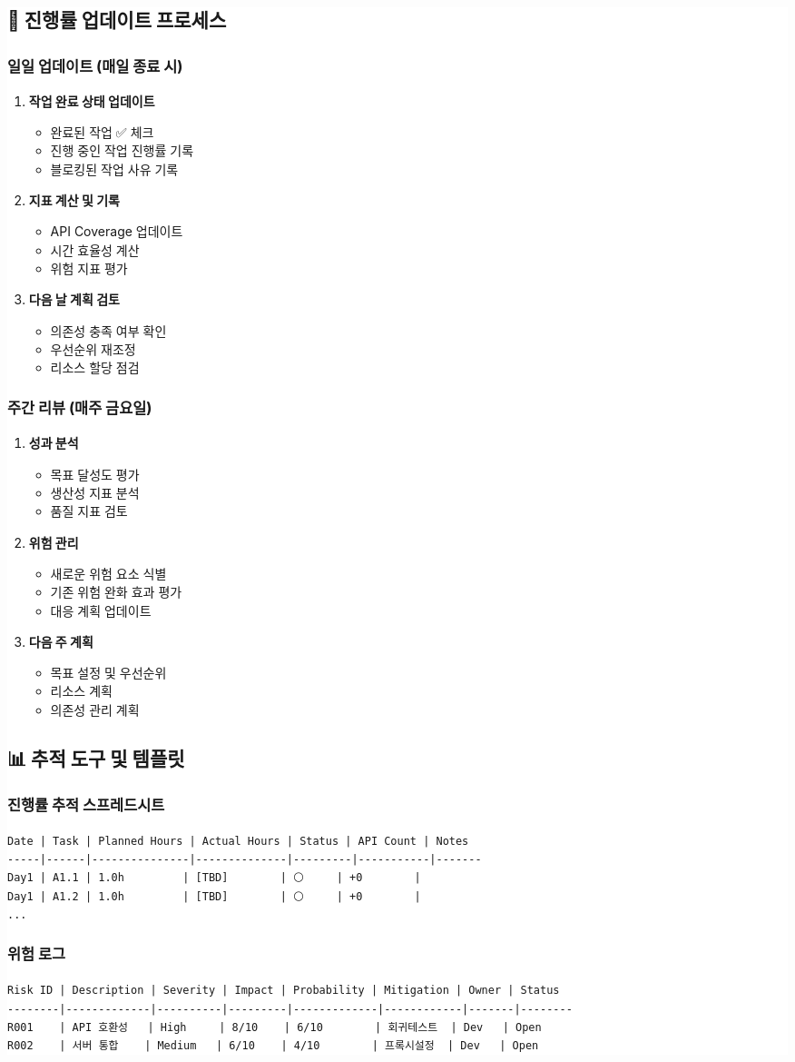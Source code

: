 ## 🔄 진행률 업데이트 프로세스

### 일일 업데이트 (매일 종료 시)
1. **작업 완료 상태 업데이트**
   - 완료된 작업 ✅ 체크
   - 진행 중인 작업 진행률 기록
   - 블로킹된 작업 사유 기록

2. **지표 계산 및 기록**
   - API Coverage 업데이트
   - 시간 효율성 계산
   - 위험 지표 평가

3. **다음 날 계획 검토**
   - 의존성 충족 여부 확인
   - 우선순위 재조정
   - 리소스 할당 점검

### 주간 리뷰 (매주 금요일)
1. **성과 분석**
   - 목표 달성도 평가
   - 생산성 지표 분석
   - 품질 지표 검토

2. **위험 관리**
   - 새로운 위험 요소 식별
   - 기존 위험 완화 효과 평가
   - 대응 계획 업데이트

3. **다음 주 계획**
   - 목표 설정 및 우선순위
   - 리소스 계획
   - 의존성 관리 계획

## 📊 추적 도구 및 템플릿

### 진행률 추적 스프레드시트
```
Date | Task | Planned Hours | Actual Hours | Status | API Count | Notes
-----|------|---------------|--------------|---------|-----------|-------
Day1 | A1.1 | 1.0h         | [TBD]        | ⚪     | +0        | 
Day1 | A1.2 | 1.0h         | [TBD]        | ⚪     | +0        |
...
```

### 위험 로그
```
Risk ID | Description | Severity | Impact | Probability | Mitigation | Owner | Status
--------|-------------|----------|---------|-------------|------------|-------|--------
R001    | API 호환성   | High     | 8/10    | 6/10        | 회귀테스트  | Dev   | Open
R002    | 서버 통합    | Medium   | 6/10    | 4/10        | 프록시설정  | Dev   | Open
```
